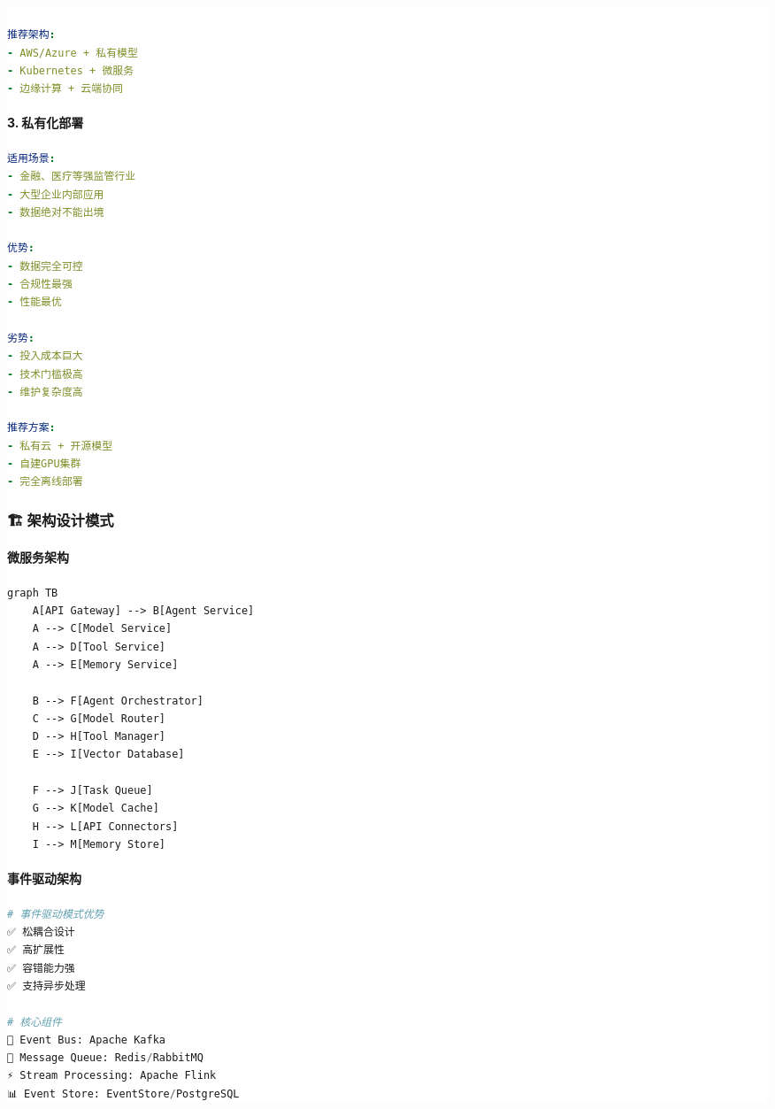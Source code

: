 ```yaml

推荐架构:
- AWS/Azure + 私有模型
- Kubernetes + 微服务
- 边缘计算 + 云端协同
```

#### 3. 私有化部署
```yaml
适用场景:
- 金融、医疗等强监管行业
- 大型企业内部应用
- 数据绝对不能出境

优势:
- 数据完全可控
- 合规性最强
- 性能最优

劣势:
- 投入成本巨大
- 技术门槛极高
- 维护复杂度高

推荐方案:
- 私有云 + 开源模型
- 自建GPU集群
- 完全离线部署
```

### 🏗️ 架构设计模式

#### 微服务架构
```mermaid
graph TB
    A[API Gateway] --> B[Agent Service]
    A --> C[Model Service]
    A --> D[Tool Service]
    A --> E[Memory Service]
    
    B --> F[Agent Orchestrator]
    C --> G[Model Router]
    D --> H[Tool Manager]
    E --> I[Vector Database]
    
    F --> J[Task Queue]
    G --> K[Model Cache]
    H --> L[API Connectors]
    I --> M[Memory Store]
```

#### 事件驱动架构
```python
# 事件驱动模式优势
✅ 松耦合设计
✅ 高扩展性
✅ 容错能力强
✅ 支持异步处理

# 核心组件
🔄 Event Bus: Apache Kafka
📮 Message Queue: Redis/RabbitMQ
⚡ Stream Processing: Apache Flink
📊 Event Store: EventStore/PostgreSQL
```